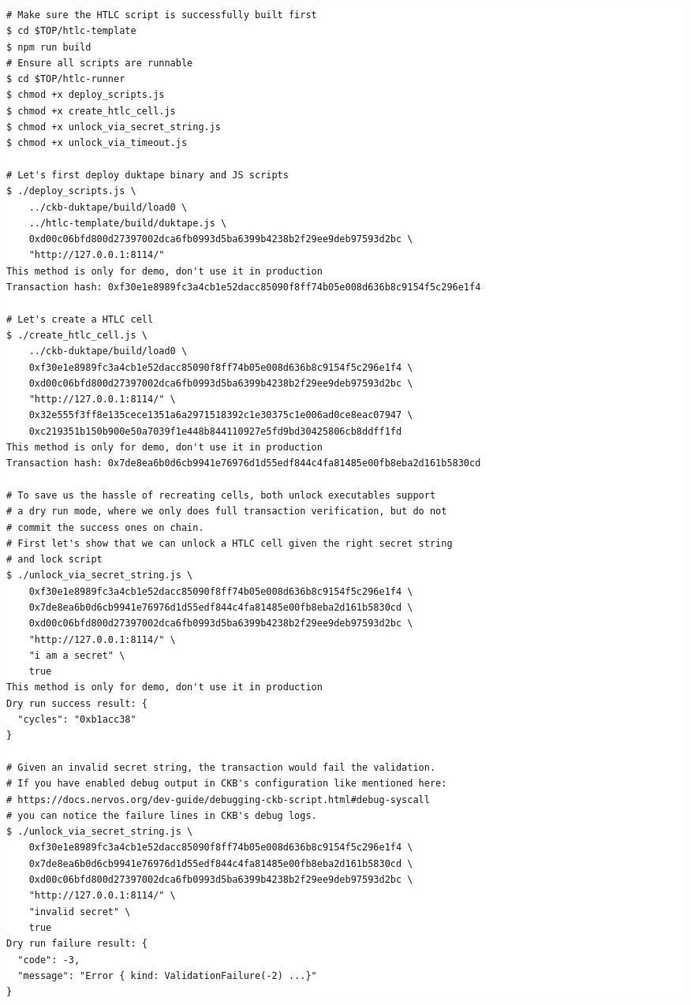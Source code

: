 ```
# Make sure the HTLC script is successfully built first
$ cd $TOP/htlc-template
$ npm run build
# Ensure all scripts are runnable
$ cd $TOP/htlc-runner
$ chmod +x deploy_scripts.js
$ chmod +x create_htlc_cell.js
$ chmod +x unlock_via_secret_string.js
$ chmod +x unlock_via_timeout.js

# Let's first deploy duktape binary and JS scripts
$ ./deploy_scripts.js \
    ../ckb-duktape/build/load0 \
    ../htlc-template/build/duktape.js \
    0xd00c06bfd800d27397002dca6fb0993d5ba6399b4238b2f29ee9deb97593d2bc \
    "http://127.0.0.1:8114/"
This method is only for demo, don't use it in production
Transaction hash: 0xf30e1e8989fc3a4cb1e52dacc85090f8ff74b05e008d636b8c9154f5c296e1f4

# Let's create a HTLC cell
$ ./create_htlc_cell.js \
    ../ckb-duktape/build/load0 \
    0xf30e1e8989fc3a4cb1e52dacc85090f8ff74b05e008d636b8c9154f5c296e1f4 \
    0xd00c06bfd800d27397002dca6fb0993d5ba6399b4238b2f29ee9deb97593d2bc \
    "http://127.0.0.1:8114/" \
    0x32e555f3ff8e135cece1351a6a2971518392c1e30375c1e006ad0ce8eac07947 \
    0xc219351b150b900e50a7039f1e448b844110927e5fd9bd30425806cb8ddff1fd
This method is only for demo, don't use it in production
Transaction hash: 0x7de8ea6b0d6cb9941e76976d1d55edf844c4fa81485e00fb8eba2d161b5830cd

# To save us the hassle of recreating cells, both unlock executables support
# a dry run mode, where we only does full transaction verification, but do not
# commit the success ones on chain.
# First let's show that we can unlock a HTLC cell given the right secret string
# and lock script
$ ./unlock_via_secret_string.js \
    0xf30e1e8989fc3a4cb1e52dacc85090f8ff74b05e008d636b8c9154f5c296e1f4 \
    0x7de8ea6b0d6cb9941e76976d1d55edf844c4fa81485e00fb8eba2d161b5830cd \
    0xd00c06bfd800d27397002dca6fb0993d5ba6399b4238b2f29ee9deb97593d2bc \
    "http://127.0.0.1:8114/" \
    "i am a secret" \
    true
This method is only for demo, don't use it in production
Dry run success result: {
  "cycles": "0xb1acc38"
}

# Given an invalid secret string, the transaction would fail the validation.
# If you have enabled debug output in CKB's configuration like mentioned here:
# https://docs.nervos.org/dev-guide/debugging-ckb-script.html#debug-syscall
# you can notice the failure lines in CKB's debug logs.
$ ./unlock_via_secret_string.js \
    0xf30e1e8989fc3a4cb1e52dacc85090f8ff74b05e008d636b8c9154f5c296e1f4 \
    0x7de8ea6b0d6cb9941e76976d1d55edf844c4fa81485e00fb8eba2d161b5830cd \
    0xd00c06bfd800d27397002dca6fb0993d5ba6399b4238b2f29ee9deb97593d2bc \
    "http://127.0.0.1:8114/" \
    "invalid secret" \
    true
Dry run failure result: {
  "code": -3,
  "message": "Error { kind: ValidationFailure(-2) ...}"
}

```